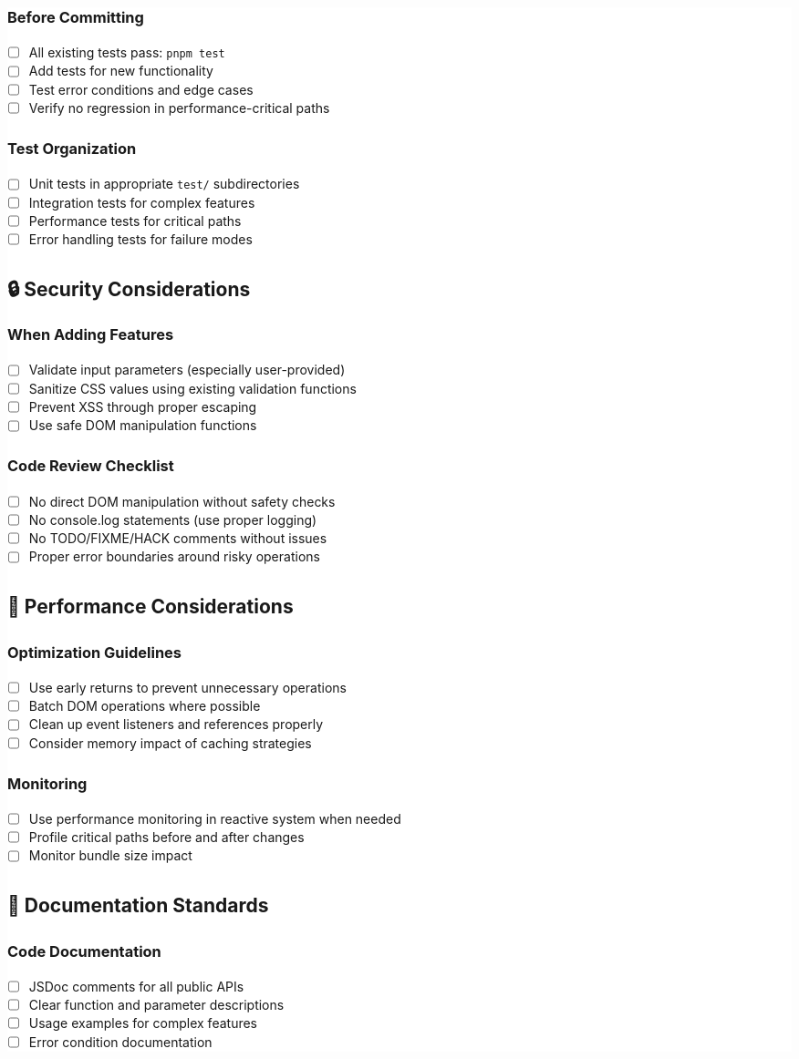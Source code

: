 ### Before Committing
- [ ] All existing tests pass: `pnpm test`
- [ ] Add tests for new functionality
- [ ] Test error conditions and edge cases
- [ ] Verify no regression in performance-critical paths

### Test Organization
- [ ] Unit tests in appropriate `test/` subdirectories
- [ ] Integration tests for complex features
- [ ] Performance tests for critical paths
- [ ] Error handling tests for failure modes

## 🔒 Security Considerations

### When Adding Features
- [ ] Validate input parameters (especially user-provided)
- [ ] Sanitize CSS values using existing validation functions
- [ ] Prevent XSS through proper escaping
- [ ] Use safe DOM manipulation functions

### Code Review Checklist
- [ ] No direct DOM manipulation without safety checks
- [ ] No console.log statements (use proper logging)
- [ ] No TODO/FIXME/HACK comments without issues
- [ ] Proper error boundaries around risky operations

## 🚀 Performance Considerations

### Optimization Guidelines
- [ ] Use early returns to prevent unnecessary operations
- [ ] Batch DOM operations where possible
- [ ] Clean up event listeners and references properly
- [ ] Consider memory impact of caching strategies

### Monitoring
- [ ] Use performance monitoring in reactive system when needed
- [ ] Profile critical paths before and after changes
- [ ] Monitor bundle size impact

## 📝 Documentation Standards

### Code Documentation
- [ ] JSDoc comments for all public APIs
- [ ] Clear function and parameter descriptions
- [ ] Usage examples for complex features
- [ ] Error condition documentation
